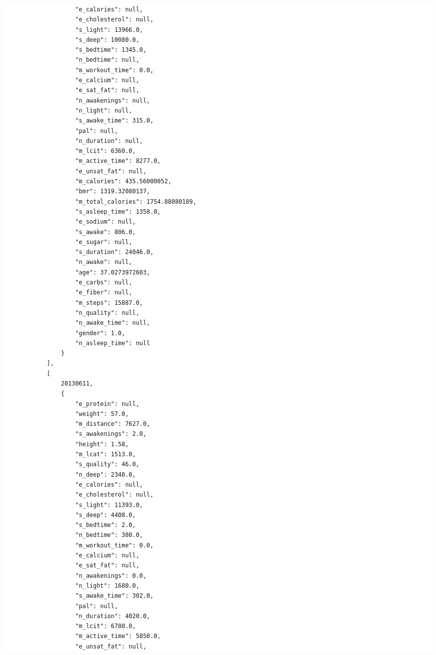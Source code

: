 	                    "e_calories": null, 
	                    "e_cholesterol": null, 
	                    "s_light": 13966.0, 
	                    "s_deep": 10080.0, 
	                    "s_bedtime": 1345.0, 
	                    "n_bedtime": null, 
	                    "m_workout_time": 0.0, 
	                    "e_calcium": null, 
	                    "e_sat_fat": null, 
	                    "n_awakenings": null, 
	                    "n_light": null, 
	                    "s_awake_time": 315.0, 
	                    "pal": null, 
	                    "n_duration": null, 
	                    "m_lcit": 6360.0, 
	                    "m_active_time": 8277.0, 
	                    "e_unsat_fat": null, 
	                    "m_calories": 435.56000052, 
	                    "bmr": 1319.32080137, 
	                    "m_total_calories": 1754.88080189, 
	                    "s_asleep_time": 1358.0, 
	                    "e_sodium": null, 
	                    "s_awake": 806.0, 
	                    "e_sugar": null, 
	                    "s_duration": 24046.0, 
	                    "n_awake": null, 
	                    "age": 37.0273972603, 
	                    "e_carbs": null, 
	                    "e_fiber": null, 
	                    "m_steps": 15887.0, 
	                    "n_quality": null, 
	                    "n_awake_time": null, 
	                    "gender": 1.0, 
	                    "n_asleep_time": null
	                }
	            ], 
	            [
	                20130611, 
	                {
	                    "e_protein": null, 
	                    "weight": 57.0, 
	                    "m_distance": 7627.0, 
	                    "s_awakenings": 2.0, 
	                    "height": 1.58, 
	                    "m_lcat": 1513.0, 
	                    "s_quality": 46.0, 
	                    "n_deep": 2340.0, 
	                    "e_calories": null, 
	                    "e_cholesterol": null, 
	                    "s_light": 11393.0, 
	                    "s_deep": 4408.0, 
	                    "s_bedtime": 2.0, 
	                    "n_bedtime": 380.0, 
	                    "m_workout_time": 0.0, 
	                    "e_calcium": null, 
	                    "e_sat_fat": null, 
	                    "n_awakenings": 0.0, 
	                    "n_light": 1680.0, 
	                    "s_awake_time": 302.0, 
	                    "pal": null, 
	                    "n_duration": 4020.0, 
	                    "m_lcit": 6780.0, 
	                    "m_active_time": 5850.0, 
	                    "e_unsat_fat": null, 